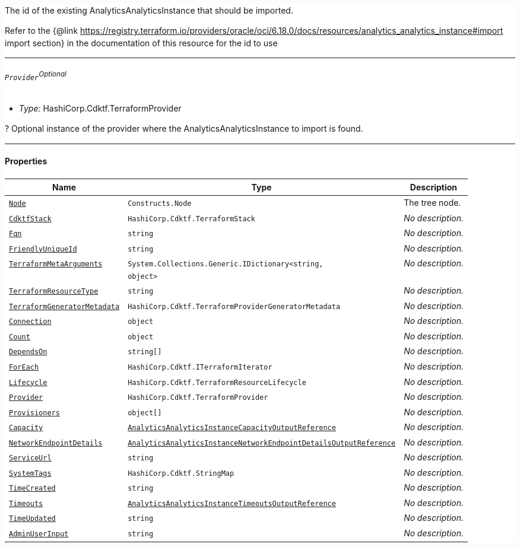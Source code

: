 The id of the existing AnalyticsAnalyticsInstance that should be imported.

Refer to the {@link https://registry.terraform.io/providers/oracle/oci/6.18.0/docs/resources/analytics_analytics_instance#import import section} in the documentation of this resource for the id to use

---

###### `Provider`<sup>Optional</sup> <a name="Provider" id="rhizo-co-terraform-provider-oci.analyticsAnalyticsInstance.AnalyticsAnalyticsInstance.generateConfigForImport.parameter.provider"></a>

- *Type:* HashiCorp.Cdktf.TerraformProvider

? Optional instance of the provider where the AnalyticsAnalyticsInstance to import is found.

---

#### Properties <a name="Properties" id="Properties"></a>

| **Name** | **Type** | **Description** |
| --- | --- | --- |
| <code><a href="#rhizo-co-terraform-provider-oci.analyticsAnalyticsInstance.AnalyticsAnalyticsInstance.property.node">Node</a></code> | <code>Constructs.Node</code> | The tree node. |
| <code><a href="#rhizo-co-terraform-provider-oci.analyticsAnalyticsInstance.AnalyticsAnalyticsInstance.property.cdktfStack">CdktfStack</a></code> | <code>HashiCorp.Cdktf.TerraformStack</code> | *No description.* |
| <code><a href="#rhizo-co-terraform-provider-oci.analyticsAnalyticsInstance.AnalyticsAnalyticsInstance.property.fqn">Fqn</a></code> | <code>string</code> | *No description.* |
| <code><a href="#rhizo-co-terraform-provider-oci.analyticsAnalyticsInstance.AnalyticsAnalyticsInstance.property.friendlyUniqueId">FriendlyUniqueId</a></code> | <code>string</code> | *No description.* |
| <code><a href="#rhizo-co-terraform-provider-oci.analyticsAnalyticsInstance.AnalyticsAnalyticsInstance.property.terraformMetaArguments">TerraformMetaArguments</a></code> | <code>System.Collections.Generic.IDictionary<string, object></code> | *No description.* |
| <code><a href="#rhizo-co-terraform-provider-oci.analyticsAnalyticsInstance.AnalyticsAnalyticsInstance.property.terraformResourceType">TerraformResourceType</a></code> | <code>string</code> | *No description.* |
| <code><a href="#rhizo-co-terraform-provider-oci.analyticsAnalyticsInstance.AnalyticsAnalyticsInstance.property.terraformGeneratorMetadata">TerraformGeneratorMetadata</a></code> | <code>HashiCorp.Cdktf.TerraformProviderGeneratorMetadata</code> | *No description.* |
| <code><a href="#rhizo-co-terraform-provider-oci.analyticsAnalyticsInstance.AnalyticsAnalyticsInstance.property.connection">Connection</a></code> | <code>object</code> | *No description.* |
| <code><a href="#rhizo-co-terraform-provider-oci.analyticsAnalyticsInstance.AnalyticsAnalyticsInstance.property.count">Count</a></code> | <code>object</code> | *No description.* |
| <code><a href="#rhizo-co-terraform-provider-oci.analyticsAnalyticsInstance.AnalyticsAnalyticsInstance.property.dependsOn">DependsOn</a></code> | <code>string[]</code> | *No description.* |
| <code><a href="#rhizo-co-terraform-provider-oci.analyticsAnalyticsInstance.AnalyticsAnalyticsInstance.property.forEach">ForEach</a></code> | <code>HashiCorp.Cdktf.ITerraformIterator</code> | *No description.* |
| <code><a href="#rhizo-co-terraform-provider-oci.analyticsAnalyticsInstance.AnalyticsAnalyticsInstance.property.lifecycle">Lifecycle</a></code> | <code>HashiCorp.Cdktf.TerraformResourceLifecycle</code> | *No description.* |
| <code><a href="#rhizo-co-terraform-provider-oci.analyticsAnalyticsInstance.AnalyticsAnalyticsInstance.property.provider">Provider</a></code> | <code>HashiCorp.Cdktf.TerraformProvider</code> | *No description.* |
| <code><a href="#rhizo-co-terraform-provider-oci.analyticsAnalyticsInstance.AnalyticsAnalyticsInstance.property.provisioners">Provisioners</a></code> | <code>object[]</code> | *No description.* |
| <code><a href="#rhizo-co-terraform-provider-oci.analyticsAnalyticsInstance.AnalyticsAnalyticsInstance.property.capacity">Capacity</a></code> | <code><a href="#rhizo-co-terraform-provider-oci.analyticsAnalyticsInstance.AnalyticsAnalyticsInstanceCapacityOutputReference">AnalyticsAnalyticsInstanceCapacityOutputReference</a></code> | *No description.* |
| <code><a href="#rhizo-co-terraform-provider-oci.analyticsAnalyticsInstance.AnalyticsAnalyticsInstance.property.networkEndpointDetails">NetworkEndpointDetails</a></code> | <code><a href="#rhizo-co-terraform-provider-oci.analyticsAnalyticsInstance.AnalyticsAnalyticsInstanceNetworkEndpointDetailsOutputReference">AnalyticsAnalyticsInstanceNetworkEndpointDetailsOutputReference</a></code> | *No description.* |
| <code><a href="#rhizo-co-terraform-provider-oci.analyticsAnalyticsInstance.AnalyticsAnalyticsInstance.property.serviceUrl">ServiceUrl</a></code> | <code>string</code> | *No description.* |
| <code><a href="#rhizo-co-terraform-provider-oci.analyticsAnalyticsInstance.AnalyticsAnalyticsInstance.property.systemTags">SystemTags</a></code> | <code>HashiCorp.Cdktf.StringMap</code> | *No description.* |
| <code><a href="#rhizo-co-terraform-provider-oci.analyticsAnalyticsInstance.AnalyticsAnalyticsInstance.property.timeCreated">TimeCreated</a></code> | <code>string</code> | *No description.* |
| <code><a href="#rhizo-co-terraform-provider-oci.analyticsAnalyticsInstance.AnalyticsAnalyticsInstance.property.timeouts">Timeouts</a></code> | <code><a href="#rhizo-co-terraform-provider-oci.analyticsAnalyticsInstance.AnalyticsAnalyticsInstanceTimeoutsOutputReference">AnalyticsAnalyticsInstanceTimeoutsOutputReference</a></code> | *No description.* |
| <code><a href="#rhizo-co-terraform-provider-oci.analyticsAnalyticsInstance.AnalyticsAnalyticsInstance.property.timeUpdated">TimeUpdated</a></code> | <code>string</code> | *No description.* |
| <code><a href="#rhizo-co-terraform-provider-oci.analyticsAnalyticsInstance.AnalyticsAnalyticsInstance.property.adminUserInput">AdminUserInput</a></code> | <code>string</code> | *No description.* |